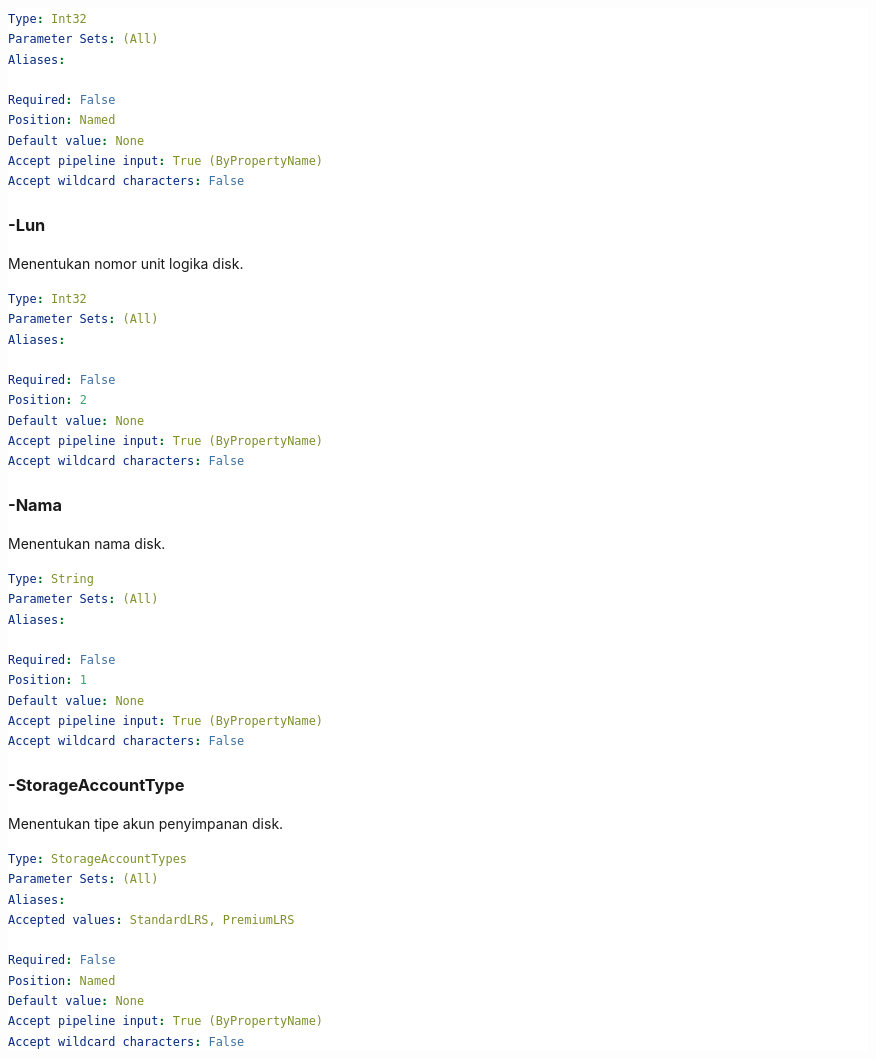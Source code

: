 ```yaml
Type: Int32
Parameter Sets: (All)
Aliases: 

Required: False
Position: Named
Default value: None
Accept pipeline input: True (ByPropertyName)
Accept wildcard characters: False
```

### -Lun
Menentukan nomor unit logika disk.

```yaml
Type: Int32
Parameter Sets: (All)
Aliases: 

Required: False
Position: 2
Default value: None
Accept pipeline input: True (ByPropertyName)
Accept wildcard characters: False
```

### -Nama
Menentukan nama disk.

```yaml
Type: String
Parameter Sets: (All)
Aliases: 

Required: False
Position: 1
Default value: None
Accept pipeline input: True (ByPropertyName)
Accept wildcard characters: False
```

### -StorageAccountType
Menentukan tipe akun penyimpanan disk.

```yaml
Type: StorageAccountTypes
Parameter Sets: (All)
Aliases: 
Accepted values: StandardLRS, PremiumLRS

Required: False
Position: Named
Default value: None
Accept pipeline input: True (ByPropertyName)
Accept wildcard characters: False
```
